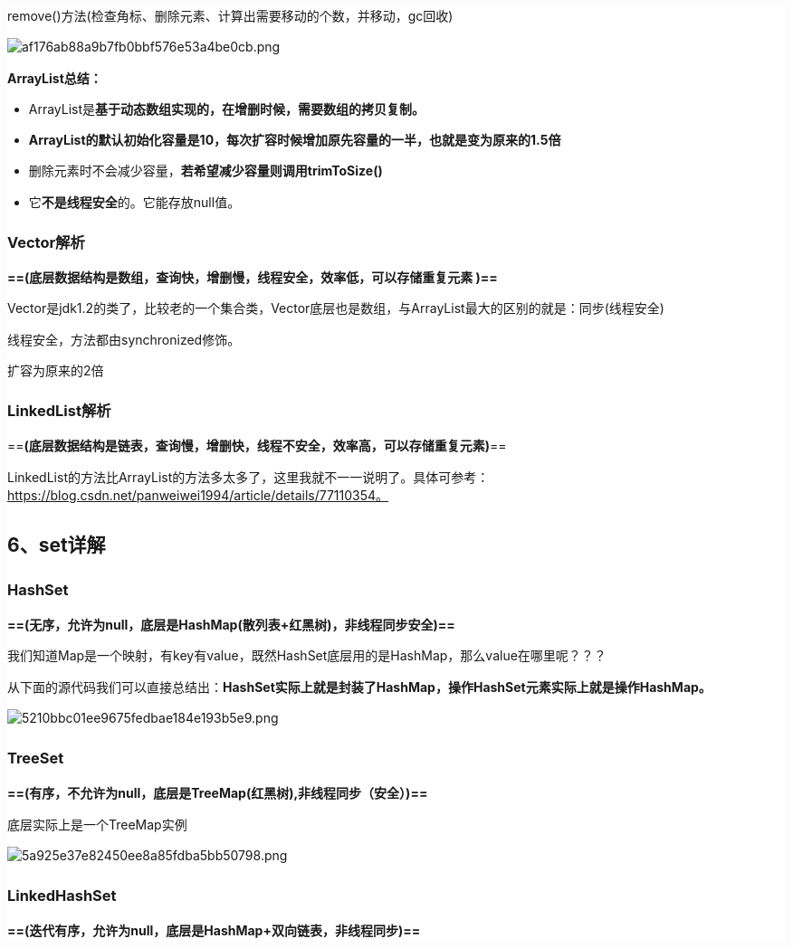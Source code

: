 remove()方法(检查角标、删除元素、计算出需要移动的个数，并移动，gc回收)

![af176ab88a9b7fb0bbf576e53a4be0cb.png](Java集合详解.assets/af176ab88a9b7fb0bbf576e53a4be0cb.png)

**ArrayList总结：**

- ArrayList是**基于动态数组实现的，在增删时候，需要数组的拷贝复制。**


- **ArrayList的默认初始化容量是10，每次扩容时候增加原先容量的一半，也就是变为原来的1.5倍**

- 删除元素时不会减少容量，**若希望减少容量则调用trimToSize()**


- 它**不是线程安全**的。它能存放null值。

  

### Vector解析

**==(底层数据结构是数组，查询快，增删慢，线程安全，效率低，可以存储重复元素 )==**

Vector是jdk1.2的类了，比较老的一个集合类，Vector底层也是数组，与ArrayList最大的区别的就是：同步(线程安全)

线程安全，方法都由synchronized修饰。

扩容为原来的2倍

### LinkedList解析

==**(底层数据结构是链表，查询慢，增删快，线程不安全，效率高，可以存储重复元素)**==

LinkedList的方法比ArrayList的方法多太多了，这里我就不一一说明了。具体可参考：https://blog.csdn.net/panweiwei1994/article/details/77110354。

## 6、set详解

### HashSet

**==(无序，允许为null，底层是HashMap(散列表+红黑树)，非线程同步安全)==**

我们知道Map是一个映射，有key有value，既然HashSet底层用的是HashMap，那么value在哪里呢？？？

从下面的源代码我们可以直接总结出：**HashSet实际上就是封装了HashMap，操作HashSet元素实际上就是操作HashMap。**

![5210bbc01ee9675fedbae184e193b5e9.png](Java集合详解.assets/5210bbc01ee9675fedbae184e193b5e9.png)

### TreeSet

**==(有序，不允许为null，底层是TreeMap(红黑树),非线程同步（安全）)==**

底层实际上是一个TreeMap实例

![5a925e37e82450ee8a85fdba5bb50798.png](Java集合详解.assets/5a925e37e82450ee8a85fdba5bb50798.png)

### LinkedHashSet

**==(迭代有序，允许为null，底层是HashMap+双向链表，非线程同步)==**

